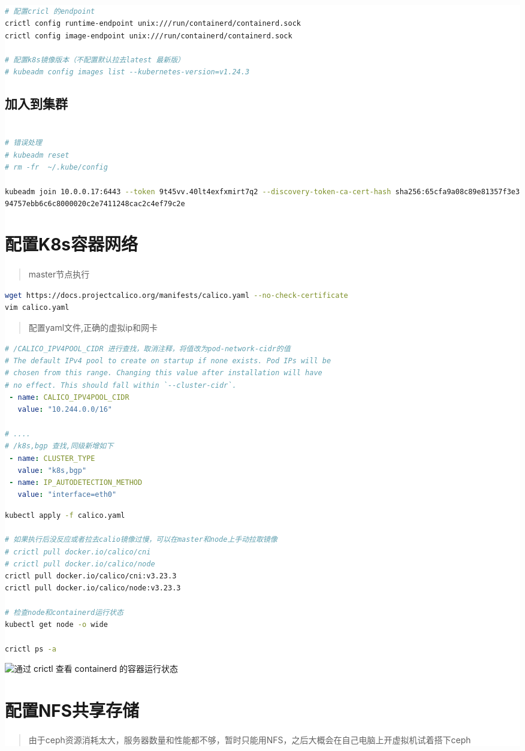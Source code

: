 ```bash
# 配置cricl 的endpoint
crictl config runtime-endpoint unix:///run/containerd/containerd.sock
crictl config image-endpoint unix:///run/containerd/containerd.sock

# 配置k8s镜像版本（不配置默认拉去latest 最新版）
# kubeadm config images list --kubernetes-version=v1.24.3
```

## 加入到集群
```bash

# 错误处理
# kubeadm reset
# rm -fr  ~/.kube/config

kubeadm join 10.0.0.17:6443 --token 9t45vv.40lt4exfxmirt7q2 --discovery-token-ca-cert-hash sha256:65cfa9a08c89e81357f3e394757ebb6c6c8000020c2e7411248cac2c4ef79c2e
```

# 配置K8s容器网络
> master节点执行
```bash
wget https://docs.projectcalico.org/manifests/calico.yaml --no-check-certificate
vim calico.yaml
```
> 配置yaml文件,正确的虚拟ip和网卡
```yaml
# /CALICO_IPV4POOL_CIDR 进行查找，取消注释，将值改为pod-network-cidr的值
# The default IPv4 pool to create on startup if none exists. Pod IPs will be
# chosen from this range. Changing this value after installation will have
# no effect. This should fall within `--cluster-cidr`.
 - name: CALICO_IPV4POOL_CIDR
   value: "10.244.0.0/16"

# ....
# /k8s,bgp 查找,同级新增如下
 - name: CLUSTER_TYPE
   value: "k8s,bgp"
 - name: IP_AUTODETECTION_METHOD
   value: "interface=eth0"
```
```bash
kubectl apply -f calico.yaml

# 如果执行后没反应或者拉去calio镜像过慢，可以在master和node上手动拉取镜像
# crictl pull docker.io/calico/cni
# crictl pull docker.io/calico/node
crictl pull docker.io/calico/cni:v3.23.3
crictl pull docker.io/calico/node:v3.23.3

# 检查node和containerd运行状态
kubectl get node -o wide

crictl ps -a
```
![通过 crictl 查看 containerd 的容器运行状态](https://gd-obj-001.gd2.qingstor.com/haruki/blog/cn/2022/871EFB1C13E616DBFBEC9E43A273852E08CA7EF3090D79DBE50647C24447E91D.png)
# 配置NFS共享存储
> 由于ceph资源消耗太大，服务器数量和性能都不够，暂时只能用NFS，之后大概会在自己电脑上开虚拟机试着搭下ceph

